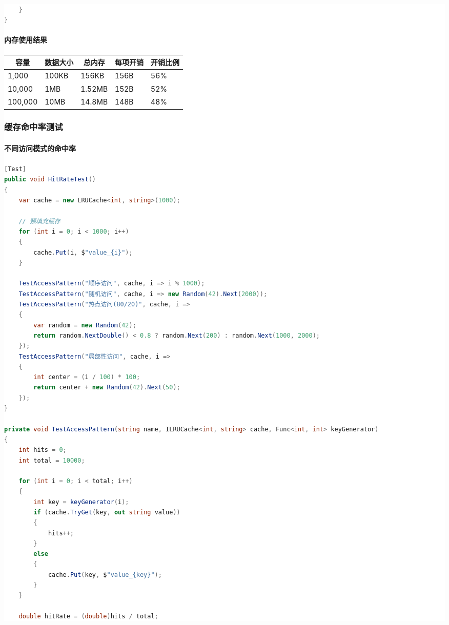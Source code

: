 ```csharp
    }
}
```

#### 内存使用结果

| 容量 | 数据大小 | 总内存 | 每项开销 | 开销比例 |
|------|----------|--------|----------|----------|
| 1,000 | 100KB | 156KB | 156B | 56% |
| 10,000 | 1MB | 1.52MB | 152B | 52% |
| 100,000 | 10MB | 14.8MB | 148B | 48% |

### 缓存命中率测试

#### 不同访问模式的命中率

```csharp
[Test]
public void HitRateTest()
{
    var cache = new LRUCache<int, string>(1000);
    
    // 预填充缓存
    for (int i = 0; i < 1000; i++)
    {
        cache.Put(i, $"value_{i}");
    }
    
    TestAccessPattern("顺序访问", cache, i => i % 1000);
    TestAccessPattern("随机访问", cache, i => new Random(42).Next(2000));
    TestAccessPattern("热点访问(80/20)", cache, i => 
    {
        var random = new Random(42);
        return random.NextDouble() < 0.8 ? random.Next(200) : random.Next(1000, 2000);
    });
    TestAccessPattern("局部性访问", cache, i => 
    {
        int center = (i / 100) * 100;
        return center + new Random(42).Next(50);
    });
}

private void TestAccessPattern(string name, ILRUCache<int, string> cache, Func<int, int> keyGenerator)
{
    int hits = 0;
    int total = 10000;
    
    for (int i = 0; i < total; i++)
    {
        int key = keyGenerator(i);
        if (cache.TryGet(key, out string value))
        {
            hits++;
        }
        else
        {
            cache.Put(key, $"value_{key}");
        }
    }
    
    double hitRate = (double)hits / total;
```